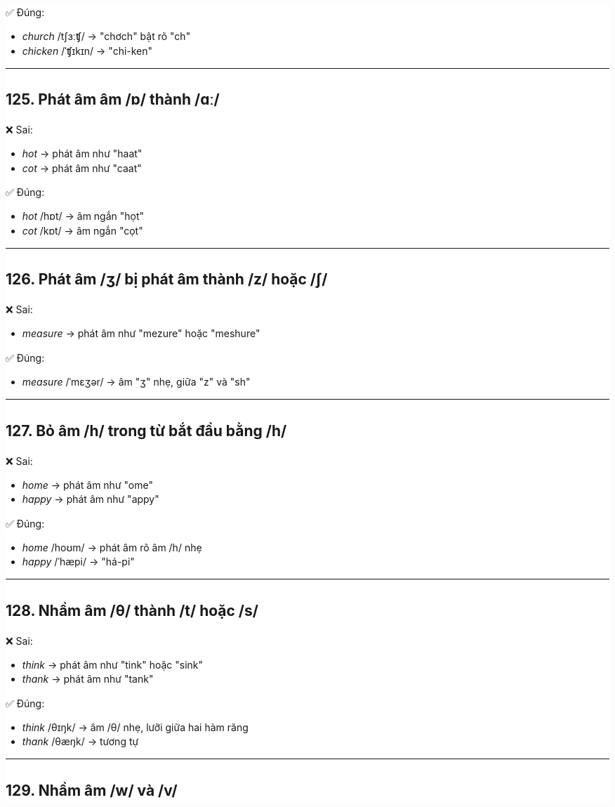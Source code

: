 ✅ Đúng:  
- *church* /tʃɜːʧ/ → "chơch" bật rõ "ch"  
- *chicken* /ˈʧɪkɪn/ → "chi-ken"

---

## 125. Phát âm âm /ɒ/ thành /ɑː/

❌ Sai:  
- *hot* → phát âm như "haat"  
- *cot* → phát âm như "caat"

✅ Đúng:  
- *hot* /hɒt/ → âm ngắn "họt"  
- *cot* /kɒt/ → âm ngắn "cọt"

---

## 126. Phát âm /ʒ/ bị phát âm thành /z/ hoặc /ʃ/

❌ Sai:  
- *measure* → phát âm như "mezure" hoặc "meshure"

✅ Đúng:  
- *measure* /ˈmɛʒər/ → âm "ʒ" nhẹ, giữa "z" và "sh"

---

## 127. Bỏ âm /h/ trong từ bắt đầu bằng /h/

❌ Sai:  
- *home* → phát âm như "ome"  
- *happy* → phát âm như "appy"

✅ Đúng:  
- *home* /hoʊm/ → phát âm rõ âm /h/ nhẹ  
- *happy* /ˈhæpi/ → "há-pi"

---

## 128. Nhầm âm /θ/ thành /t/ hoặc /s/

❌ Sai:  
- *think* → phát âm như "tink" hoặc "sink"  
- *thank* → phát âm như "tank"

✅ Đúng:  
- *think* /θɪŋk/ → âm /θ/ nhẹ, lưỡi giữa hai hàm răng  
- *thank* /θæŋk/ → tương tự

---

## 129. Nhầm âm /w/ và /v/
